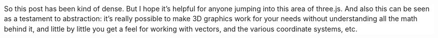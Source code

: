 So this post has been kind of dense. But I hope it’s helpful for
anyone jumping into this area of three.js. And also this can be seen
as a testament to abstraction: it’s really possible to make 3D
graphics work for your needs without understanding all the math behind
it, and little by little you get a feel for working with vectors, and
the various coordinate systems, etc.

